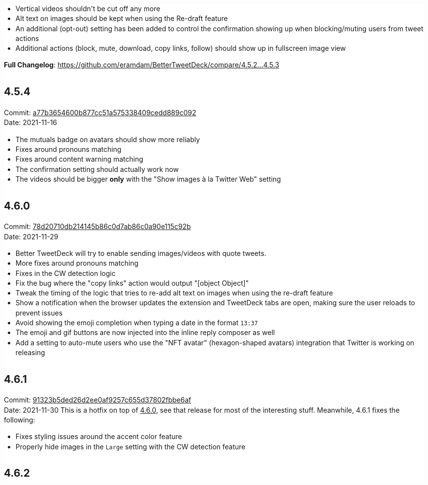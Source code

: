 - Vertical videos shouldn't be cut off any more
- Alt text on images should be kept when using the Re-draft feature
- An additional (opt-out) setting has been added to control the confirmation showing up when blocking/muting users from tweet actions
- Additional actions (block, mute, download, copy links, follow) should show up in fullscreen image view

**Full Changelog**: https://github.com/eramdam/BetterTweetDeck/compare/4.5.2...4.5.3

## 4.5.4

Commit: [a77b3654600b877cc51a575338409cedd889c092](https://github.com/eramdam/BetterTweetDeck/commit/a77b3654600b877cc51a575338409cedd889c092)  
Date: 2021-11-16

- The mutuals badge on avatars should show more reliably
- Fixes around pronouns matching
- Fixes around content warning matching
- The confirmation setting should actually work now
- The videos should be bigger **only** with the "Show images à la Twitter Web" setting

## 4.6.0

Commit: [78d20710db214145b86c0d7ab86c0a90e115c92b](https://github.com/eramdam/BetterTweetDeck/commit/78d20710db214145b86c0d7ab86c0a90e115c92b)  
Date: 2021-11-29

- Better TweetDeck will try to enable sending images/videos with quote tweets.
- More fixes around pronouns matching
- Fixes in the CW detection logic
- Fix the bug where the "copy links" action would output "[object Object]"
- Tweak the timing of the logic that tries to re-add alt text on images when using the re-draft feature
- Show a notification when the browser updates the extension and TweetDeck tabs are open, making sure the user reloads to prevent issues
- Avoid showing the emoji completion when typing a date in the format `13:37`
- The emoji and gif buttons are now injected into the inline reply composer as well
- Add a setting to auto-mute users who use the "NFT avatar" (hexagon-shaped avatars) integration that Twitter is working on releasing

## 4.6.1

Commit: [91323b5ded26d2ee0af9257c655d37802fbbe6af](https://github.com/eramdam/BetterTweetDeck/commit/91323b5ded26d2ee0af9257c655d37802fbbe6af)  
Date: 2021-11-30
This is a hotfix on top of [4.6.0](https://github.com/eramdam/BetterTweetDeck/releases/tag/4.6.0), see that release for most of the interesting stuff. Meanwhile, 4.6.1 fixes the following:

- Fixes styling issues around the accent color feature
- Properly hide images in the `Large` setting with the CW detection feature

## 4.6.2


[^1]: All of that assumes that Twitter even stays around long enough 🙃 "Thanks" Elon Musk.